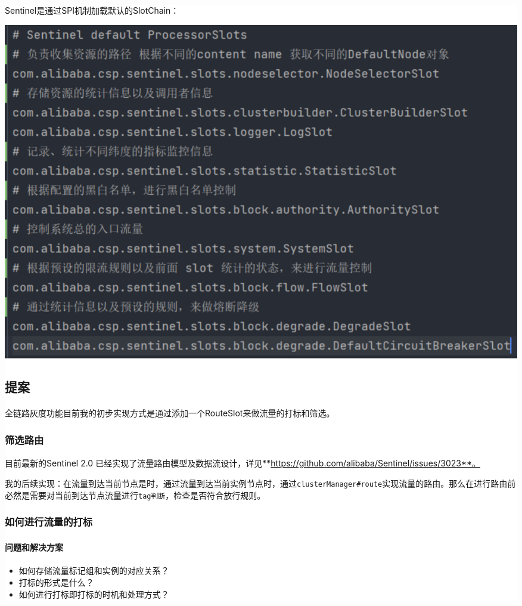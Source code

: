 Sentinel是通过SPI机制加载默认的SlotChain：

![image-20230603005640536](./assets/image-20230603005640536.png)



## 提案

全链路灰度功能目前我的初步实现方式是通过添加一个RouteSlot来做流量的打标和筛选。

### 筛选路由

目前最新的Sentinel 2.0 已经实现了流量路由模型及数据流设计，详见**https://github.com/alibaba/Sentinel/issues/3023**。

我的后续实现：在流量到达当前节点是时，通过流量到达当前实例节点时，通过`clusterManager#route`实现流量的路由。那么在进行路由前必然是需要对当前到达节点流量进行`tag判断`，检查是否符合放行规则。

### 如何进行流量的打标

#### 问题和解决方案

- 如何存储流量标记组和实例的对应关系？
- 打标的形式是什么？
- 如何进行打标即打标的时机和处理方式？
